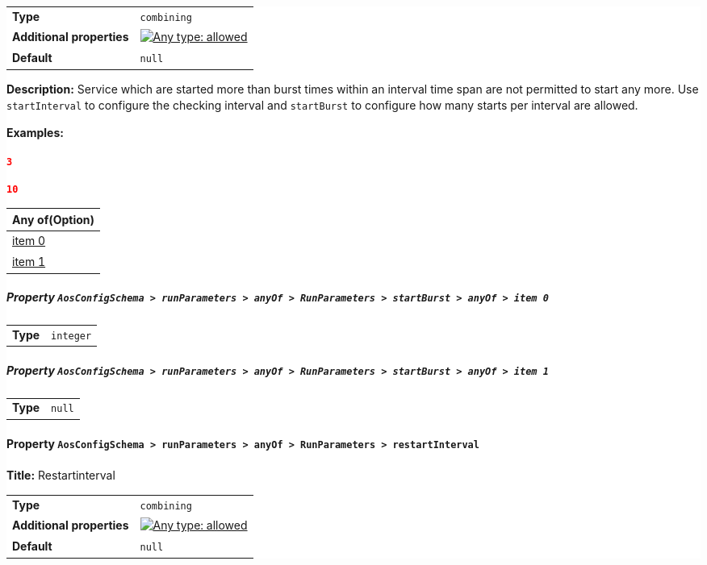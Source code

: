 |                           |                                                                                                                                   |
| ------------------------- | --------------------------------------------------------------------------------------------------------------------------------- |
| **Type**                  | `combining`                                                                                                                       |
| **Additional properties** | [![Any type: allowed](https://img.shields.io/badge/Any%20type-allowed-green)](# "Additional Properties of any type are allowed.") |
| **Default**               | `null`                                                                                                                            |

**Description:** Service which are started more than burst times within an interval time span are not permitted to start any more.
Use `startInterval` to configure the checking interval and `startBurst`
to configure how many starts per interval are allowed.

**Examples:** 

```json
3
```

```json
10
```

| Any of(Option)                                        |
| ----------------------------------------------------- |
| [item 0](#runParameters_anyOf_i0_startBurst_anyOf_i0) |
| [item 1](#runParameters_anyOf_i0_startBurst_anyOf_i1) |

##### <a name="runParameters_anyOf_i0_startBurst_anyOf_i0"></a>Property `AosConfigSchema > runParameters > anyOf > RunParameters > startBurst > anyOf > item 0`

|          |           |
| -------- | --------- |
| **Type** | `integer` |

##### <a name="runParameters_anyOf_i0_startBurst_anyOf_i1"></a>Property `AosConfigSchema > runParameters > anyOf > RunParameters > startBurst > anyOf > item 1`

|          |        |
| -------- | ------ |
| **Type** | `null` |

#### <a name="runParameters_anyOf_i0_restartInterval"></a>Property `AosConfigSchema > runParameters > anyOf > RunParameters > restartInterval`

**Title:** Restartinterval

|                           |                                                                                                                                   |
| ------------------------- | --------------------------------------------------------------------------------------------------------------------------------- |
| **Type**                  | `combining`                                                                                                                       |
| **Additional properties** | [![Any type: allowed](https://img.shields.io/badge/Any%20type-allowed-green)](# "Additional Properties of any type are allowed.") |
| **Default**               | `null`                                                                                                                            |
